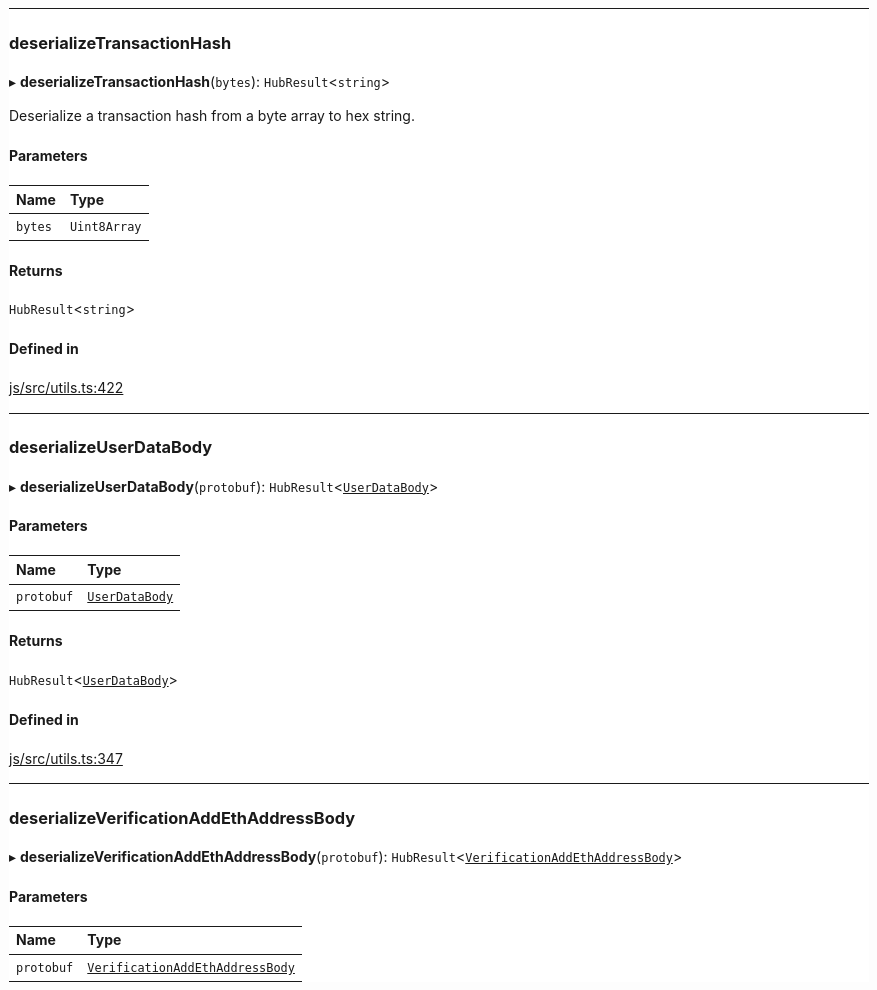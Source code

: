 ___

### deserializeTransactionHash

▸ **deserializeTransactionHash**(`bytes`): `HubResult`<`string`\>

Deserialize a transaction hash from a byte array to hex string.

#### Parameters

| Name | Type |
| :------ | :------ |
| `bytes` | `Uint8Array` |

#### Returns

`HubResult`<`string`\>

#### Defined in

[js/src/utils.ts:422](https://github.com/vinliao/hubble/blob/4dc86a3/packages/js/src/utils.ts#L422)

___

### deserializeUserDataBody

▸ **deserializeUserDataBody**(`protobuf`): `HubResult`<[`UserDataBody`](types.md#userdatabody)\>

#### Parameters

| Name | Type |
| :------ | :------ |
| `protobuf` | [`UserDataBody`](protobufs.md#userdatabody) |

#### Returns

`HubResult`<[`UserDataBody`](types.md#userdatabody)\>

#### Defined in

[js/src/utils.ts:347](https://github.com/vinliao/hubble/blob/4dc86a3/packages/js/src/utils.ts#L347)

___

### deserializeVerificationAddEthAddressBody

▸ **deserializeVerificationAddEthAddressBody**(`protobuf`): `HubResult`<[`VerificationAddEthAddressBody`](types.md#verificationaddethaddressbody)\>

#### Parameters

| Name | Type |
| :------ | :------ |
| `protobuf` | [`VerificationAddEthAddressBody`](protobufs.md#verificationaddethaddressbody) |
